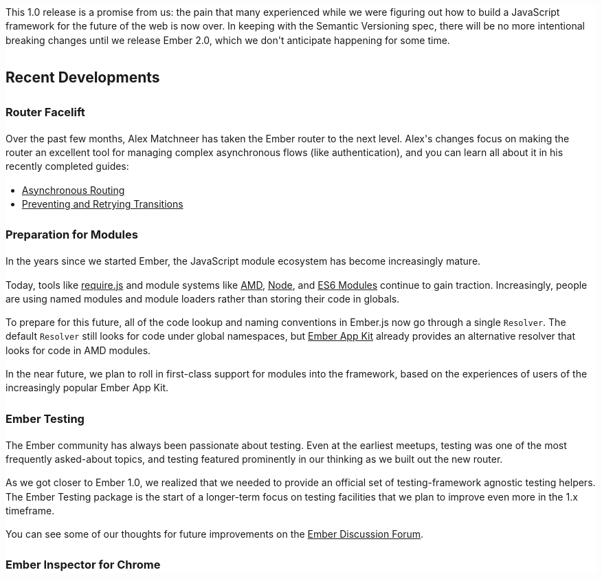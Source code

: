 This 1.0 release is a promise from us: the pain that many experienced while we
were figuring out how to build a JavaScript framework for the future of the web
is now over. In keeping with the Semantic Versioning spec, there will be no
more intentional breaking changes until we release Ember 2.0, which we don't
anticipate happening for some time.

## Recent Developments

### Router Facelift

Over the past few months, Alex Matchneer has taken the Ember router to the next
level. Alex's changes focus on making the router an excellent tool for managing
complex asynchronous flows (like authentication), and you can learn all about it
in his recently completed guides:

* [Asynchronous Routing][1]
* [Preventing and Retrying Transitions][2]

[1]: /guides/routing/asynchronous-routing/
[2]: /guides/routing/preventing-and-retrying-transitions/

### Preparation for Modules

In the years since we started Ember, the JavaScript module ecosystem has become
increasingly mature.

Today, tools like [require.js][3] and module systems like [AMD][4], [Node][5],
and [ES6 Modules][6] continue to gain traction. Increasingly, people are using
named modules and module loaders rather than storing their code in globals.

To prepare for this future, all of the code lookup and naming conventions in
Ember.js now go through a single `Resolver`. The default `Resolver` still looks
for code under global namespaces, but [Ember App Kit][7] already provides an
alternative resolver that looks for code in AMD modules.

In the near future, we plan to roll in first-class support for modules into the
framework, based on the experiences of users of the increasingly popular Ember
App Kit.

[3]: http://requirejs.org/
[4]: https://github.com/amdjs/amdjs-api/wiki/AMD
[5]: http://nodejs.org/api/modules.html
[6]: https://github.com/square/es6-module-transpiler
[7]: https://github.com/stefanpenner/ember-app-kit/blob/master/vendor/loader.js#L41-L136

### Ember Testing

The Ember community has always been passionate about testing. Even at the earliest
meetups, testing was one of the most frequently asked-about topics, and testing
featured prominently in our thinking as we built out the new router.

As we got closer to Ember 1.0, we realized that we needed to provide an official
set of testing-framework agnostic testing helpers. The Ember Testing
package is the start of a longer-term focus on testing facilities that we plan
to improve even more in the 1.x timeframe.

You can see some of our thoughts for future improvements on the [Ember
Discussion Forum][8].

[8]: http://discuss.emberjs.com/t/ember-testing-improvements/1652

### Ember Inspector for Chrome


[9]: /api
[10]: /guides
[11]: https://github.com/emberjs/data/blob/master/TRANSITION.md
[12]: https://github.com/stefanpenner/ember-app-kit
[13]: https://github.com/rpflorence/ember-tools
[14]: http://ember-addons.github.io/bootstrap-for-ember/dist/
[15]: https://github.com/billysbilling/ember-animated-outlet
[16]: http://adminjs.com/
[17]: http://emberhotseat.com/
[23]: https://twitter.com/EmberWatch
[24]: http://emberweekly.com/
[18]: https://travis-ci.org/
[19]: http://www.discourse.org/
[20]: https://github.com/balanced
[21]: https://github.com/balanced/balanced-dashboard
[25]: http://wiki.ecmascript.org/doku.php?id=harmony:observe